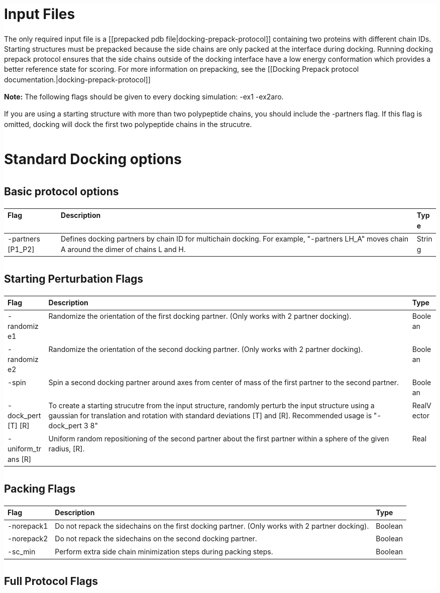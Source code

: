 Input Files
===========

The only required input file is a [[prepacked pdb file|docking-prepack-protocol]] containing two proteins with different chain IDs. Starting structures must be prepacked because the side chains are only packed at the interface during docking. Running docking prepack protocol ensures that the side chains outside of the docking interface have a low energy conformation which provides a better reference state for scoring. For more information on prepacking, see the [[Docking Prepack protocol documentation.|docking-prepack-protocol]]

**Note:** The following flags should be given to every docking simulation: -ex1 -ex2aro.

If you are using a starting structure with more than two polypeptide chains, you should include the -partners flag. If this flag is omitted, docking will dock the first two polypeptide chains in the strucutre.

Standard Docking options
========================


Basic protocol options
-------------------------

|**Flag**|**Description**|**Type**|
|:-------|:--------------|:-------|
|-partners [P1\_P2]|Defines docking partners by chain ID for multichain docking. For example, "-partners LH\_A" moves chain A around the dimer of chains L and H.|String|

Starting Perturbation Flags
---------------------------

|**Flag**|**Description**|**Type**|
|:-------|:--------------|:-------|
|-randomize1|Randomize the orientation of the first docking partner. (Only works with 2 partner docking).|Boolean|
|-randomize2|Randomize the orientation of the second docking partner. (Only works with 2 partner docking).|Boolean|
|-spin|Spin a second docking partner around axes from center of mass of the first partner to the second partner.|Boolean|
|-dock\_pert [T] [R]|To create a starting strucutre from the input structure, randomly perturb the input structure using a gaussian for translation and rotation with standard deviations [T] and [R]. Recommended usage is "-dock\_pert 3 8"|RealVector|
|-uniform\_trans [R]|Uniform random repositioning of the second partner about the first partner within a sphere of the given radius, [R].|Real|

Packing Flags
-------------

|**Flag**|**Description**|**Type**|
|:-------|:--------------|:-------|
|-norepack1|Do not repack the sidechains on the first docking partner. (Only works with 2 partner docking).|Boolean|
|-norepack2|Do not repack the sidechains on the second docking partner.|Boolean|
|-sc\_min|Perform extra side chain minimization steps during packing steps.|Boolean|

Full Protocol Flags
-------------------
